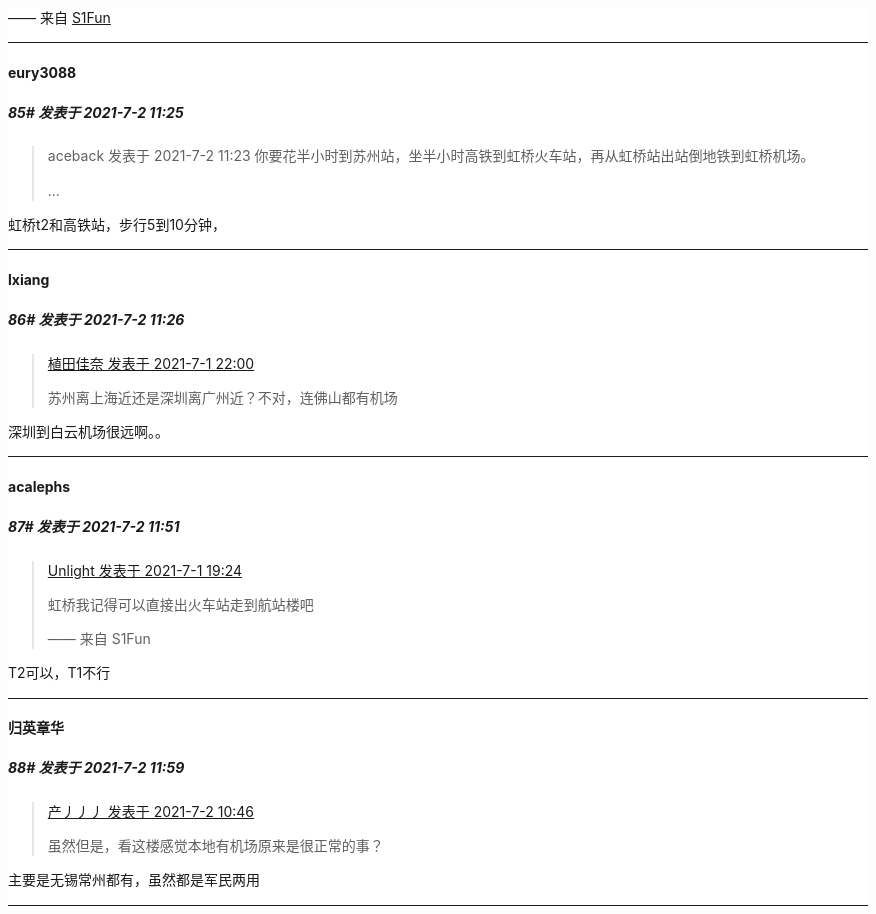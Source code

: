 —— 来自 [S1Fun](https://s1fun.koalcat.com)


*****

####  eury3088  
##### 85#       发表于 2021-7-2 11:25


<blockquote>aceback 发表于 2021-7-2 11:23
你要花半小时到苏州站，坐半小时高铁到虹桥火车站，再从虹桥站出站倒地铁到虹桥机场。

 ...</blockquote>
虹桥t2和高铁站，步行5到10分钟，


*****

####  lxiang  
##### 86#       发表于 2021-7-2 11:26


<blockquote><a href="httphttps://bbs.saraba1st.com/2b/forum.php?mod=redirect&amp;goto=findpost&amp;pid=51808082&amp;ptid=2013062" target="_blank">植田佳奈 发表于 2021-7-1 22:00</a>

苏州离上海近还是深圳离广州近？不对，连佛山都有机场</blockquote>
深圳到白云机场很远啊。。


*****

####  acalephs  
##### 87#       发表于 2021-7-2 11:51


<blockquote><a href="httphttps://bbs.saraba1st.com/2b/forum.php?mod=redirect&amp;goto=findpost&amp;pid=51813529&amp;ptid=2013062" target="_blank">Unlight 发表于 2021-7-1 19:24</a>

虹桥我记得可以直接出火车站走到航站楼吧


—— 来自 S1Fun</blockquote>
T2可以，T1不行


*****

####  归英章华  
##### 88#       发表于 2021-7-2 11:59


<blockquote><a href="httphttps://bbs.saraba1st.com/2b/forum.php?mod=redirect&amp;goto=findpost&amp;pid=51812975&amp;ptid=2013062" target="_blank">产丿丿丿 发表于 2021-7-2 10:46</a>

虽然但是，看这楼感觉本地有机场原来是很正常的事？</blockquote>
主要是无锡常州都有，虽然都是军民两用


*****
